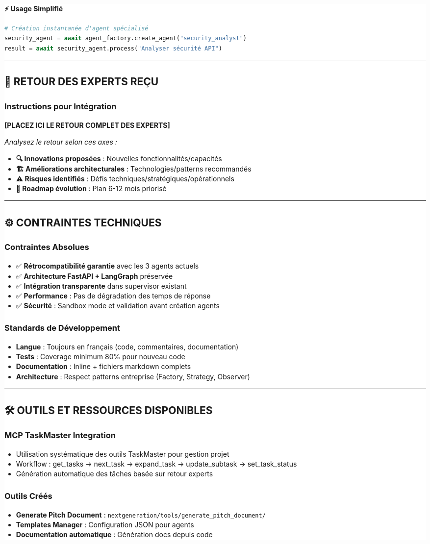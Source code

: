 #### **⚡ Usage Simplifié**
```python
# Création instantanée d'agent spécialisé
security_agent = await agent_factory.create_agent("security_analyst")
result = await security_agent.process("Analyser sécurité API")
```

---

## **🎤 RETOUR DES EXPERTS REÇU**

### **Instructions pour Intégration**

**[PLACEZ ICI LE RETOUR COMPLET DES EXPERTS]**

*Analysez le retour selon ces axes :*
- **🔍 Innovations proposées** : Nouvelles fonctionnalités/capacités
- **🏗️ Améliorations architecturales** : Technologies/patterns recommandés  
- **⚠️ Risques identifiés** : Défis techniques/stratégiques/opérationnels
- **🚀 Roadmap évolution** : Plan 6-12 mois priorisé

---

## **⚙️ CONTRAINTES TECHNIQUES**

### **Contraintes Absolues**
- ✅ **Rétrocompatibilité garantie** avec les 3 agents actuels
- ✅ **Architecture FastAPI + LangGraph** préservée
- ✅ **Intégration transparente** dans supervisor existant
- ✅ **Performance** : Pas de dégradation des temps de réponse
- ✅ **Sécurité** : Sandbox mode et validation avant création agents

### **Standards de Développement**
- **Langue** : Toujours en français (code, commentaires, documentation)
- **Tests** : Coverage minimum 80% pour nouveau code
- **Documentation** : Inline + fichiers markdown complets
- **Architecture** : Respect patterns entreprise (Factory, Strategy, Observer)

---

## **🛠️ OUTILS ET RESSOURCES DISPONIBLES**

### **MCP TaskMaster Integration**
- Utilisation systématique des outils TaskMaster pour gestion projet
- Workflow : get_tasks → next_task → expand_task → update_subtask → set_task_status
- Génération automatique des tâches basée sur retour experts

### **Outils Créés**
- **Generate Pitch Document** : `nextgeneration/tools/generate_pitch_document/`
- **Templates Manager** : Configuration JSON pour agents
- **Documentation automatique** : Génération docs depuis code
